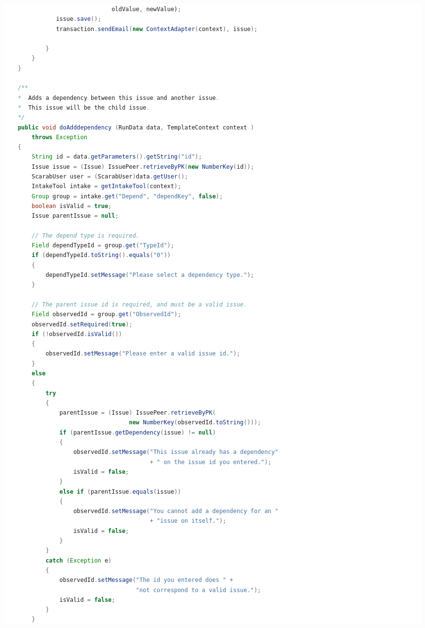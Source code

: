 ```java
                               oldValue, newValue);
               issue.save();
               transaction.sendEmail(new ContextAdapter(context), issue);

            }
        }
    }

    /**
    *  Adds a dependency between this issue and another issue.
    *  This issue will be the child issue. 
    */
    public void doAdddependency (RunData data, TemplateContext context )
        throws Exception
    {                          
        String id = data.getParameters().getString("id");
        Issue issue = (Issue) IssuePeer.retrieveByPK(new NumberKey(id));
        ScarabUser user = (ScarabUser)data.getUser();
        IntakeTool intake = getIntakeTool(context);
        Group group = intake.get("Depend", "dependKey", false);
        boolean isValid = true;
        Issue parentIssue = null;

        // The depend type is required.
        Field dependTypeId = group.get("TypeId");
        if (dependTypeId.toString().equals("0"))
        {
            dependTypeId.setMessage("Please select a dependency type.");
        }

        // The parent issue id is required, and must be a valid issue.
        Field observedId = group.get("ObservedId");
        observedId.setRequired(true);
        if (!observedId.isValid())
        {
            observedId.setMessage("Please enter a valid issue id.");
        }
        else
        {
            try
            {
                parentIssue = (Issue) IssuePeer.retrieveByPK(
                                    new NumberKey(observedId.toString()));
                if (parentIssue.getDependency(issue) != null)
                {
                    observedId.setMessage("This issue already has a dependency" 
                                          + " on the issue id you entered.");
                    isValid = false;
                }
                else if (parentIssue.equals(issue))
                {
                    observedId.setMessage("You cannot add a dependency for an " 
                                          + "issue on itself.");
                    isValid = false;
                }
            }
            catch (Exception e)
            {
                observedId.setMessage("The id you entered does " +
                                      "not correspond to a valid issue.");
                isValid = false;
            }
        }
```